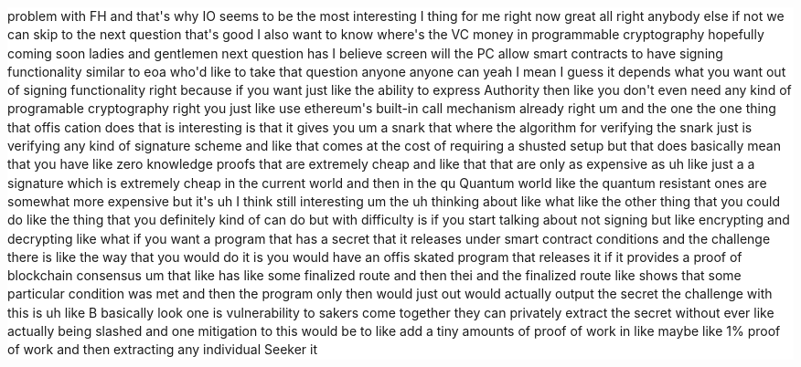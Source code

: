 problem with FH and that's why IO seems
to be the most interesting I thing for
me right
now great all right anybody else if not
we can skip to the next question that's
good I also want to know where's the VC
money in programmable cryptography
hopefully coming soon ladies and
gentlemen next question has I believe
screen will the PC allow smart contracts
to have signing functionality similar to
eoa who'd like to take that
question anyone anyone
can yeah I mean I guess it depends what
you want out of signing functionality
right because if you want just like the
ability to express Authority then like
you don't even need any kind of
programable cryptography right you just
like use ethereum's built-in call
mechanism already right um and the one
the one thing that offis cation does
that is interesting is that it gives you
um a snark that where the algorithm for
verifying the snark just is verifying
any kind of signature scheme and like
that comes at the cost of requiring a
shusted setup but that does basically
mean that you have like zero knowledge
proofs that are extremely cheap and like
that that are only as expensive as uh
like just a a signature which is
extremely cheap in the current world and
then in the qu Quantum world like the
quantum resistant ones are somewhat more
expensive but it's uh I think still
interesting um the uh thinking about
like what like the other thing that you
could do like the thing that you
definitely kind of can do but with
difficulty is if you start talking about
not signing but like encrypting and
decrypting like what if you want a
program that has a secret that it
releases under smart contract conditions
and the challenge there is like the way
that you would do it is you would have
an offis skated program that releases it
if it provides a proof of blockchain
consensus um that like has like some
finalized route and then thei and the
finalized route like shows that some
particular condition was met and then
the program only then would just out
would actually output the secret the
challenge with this is uh like B
basically look one is vulnerability to
sakers come together they can privately
extract the secret without ever like
actually being slashed and one
mitigation to this would be to like add
a tiny amounts of proof of work in like
maybe like 1% proof of work and then
extracting any individual Seeker it